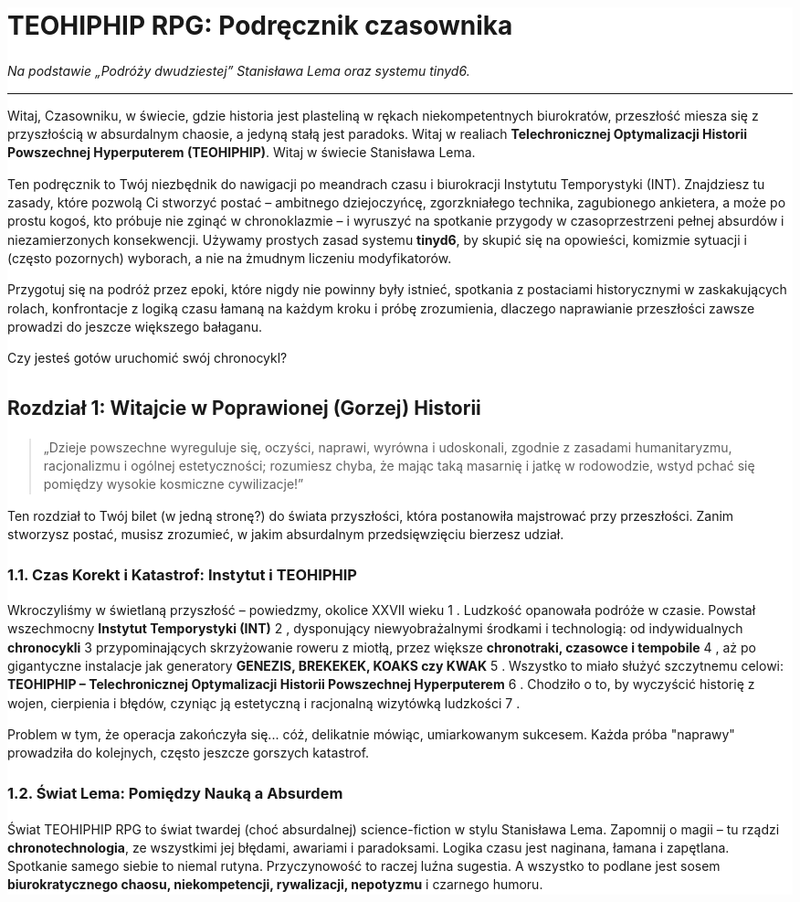 # TEOHIPHIP RPG: Podręcznik czasownika

*Na podstawie „Podróży dwudziestej” Stanisława Lema oraz systemu tinyd6.*  

---

Witaj, Czasowniku, w świecie, gdzie historia jest plasteliną w rękach niekompetentnych biurokratów, przeszłość miesza się z przyszłością w absurdalnym chaosie, a jedyną stałą jest paradoks. Witaj w realiach **Telechronicznej Optymalizacji Historii Powszechnej Hyperputerem (TEOHIPHIP)**. Witaj w świecie Stanisława Lema.  

Ten podręcznik to Twój niezbędnik do nawigacji po meandrach czasu i biurokracji Instytutu Temporystyki (INT). Znajdziesz tu zasady, które pozwolą Ci stworzyć postać – ambitnego dziejoczyńcę, zgorzkniałego technika, zagubionego ankietera, a może po prostu kogoś, kto próbuje nie zginąć w chronoklazmie – i wyruszyć na spotkanie przygody w czasoprzestrzeni pełnej absurdów i niezamierzonych konsekwencji. Używamy prostych zasad systemu **tinyd6**, by skupić się na opowieści, komizmie sytuacji i (często pozornych) wyborach, a nie na żmudnym liczeniu modyfikatorów.  

Przygotuj się na podróż przez epoki, które nigdy nie powinny były istnieć, spotkania z postaciami historycznymi w zaskakujących rolach, konfrontacje z logiką czasu łamaną na każdym kroku i próbę zrozumienia, dlaczego naprawianie przeszłości zawsze prowadzi do jeszcze większego bałaganu.  

Czy jesteś gotów uruchomić swój chronocykl?

## Rozdział 1: Witajcie w Poprawionej (Gorzej) Historii

> „Dzieje powszechne wyreguluje się, oczyści, naprawi, wyrówna i udoskonali, zgodnie z zasadami humanitaryzmu, racjonalizmu i ogólnej estetyczności; rozumiesz chyba, że mając taką masarnię i jatkę w rodowodzie, wstyd pchać się pomiędzy wysokie kosmiczne cywilizacje\!”  

Ten rozdział to Twój bilet (w jedną stronę?) do świata przyszłości, która postanowiła majstrować przy przeszłości. Zanim stworzysz postać, musisz zrozumieć, w jakim absurdalnym przedsięwzięciu bierzesz udział.

### 1.1. Czas Korekt i Katastrof: Instytut i TEOHIPHIP

Wkroczyliśmy w świetlaną przyszłość – powiedzmy, okolice XXVII wieku 1 . Ludzkość opanowała podróże w czasie. Powstał wszechmocny **Instytut Temporystyki (INT)** 2 , dysponujący niewyobrażalnymi środkami i technologią: od indywidualnych **chronocykli**  3  przypominających skrzyżowanie roweru z miotłą, przez większe **chronotraki, czasowce i tempobile** 4 , aż po gigantyczne instalacje jak generatory **GENEZIS, BREKEKEK, KOAKS czy KWAK** 5 . Wszystko to miało służyć szczytnemu celowi: **TEOHIPHIP – Telechronicznej Optymalizacji Historii Powszechnej Hyperputerem** 6 . Chodziło o to, by wyczyścić historię z wojen, cierpienia i błędów, czyniąc ją estetyczną i racjonalną wizytówką ludzkości 7 .  

Problem w tym, że operacja zakończyła się... cóż, delikatnie mówiąc, umiarkowanym sukcesem. Każda próba "naprawy" prowadziła do kolejnych, często jeszcze gorszych katastrof.

### 1.2. Świat Lema: Pomiędzy Nauką a Absurdem

Świat TEOHIPHIP RPG to świat twardej (choć absurdalnej) science-fiction w stylu Stanisława Lema. Zapomnij o magii – tu rządzi **chronotechnologia**, ze wszystkimi jej błędami, awariami i paradoksami. Logika czasu jest naginana, łamana i zapętlana. Spotkanie samego siebie to niemal rutyna. Przyczynowość to raczej luźna sugestia. A wszystko to podlane jest sosem **biurokratycznego chaosu, niekompetencji, rywalizacji, nepotyzmu** i czarnego humoru.  
